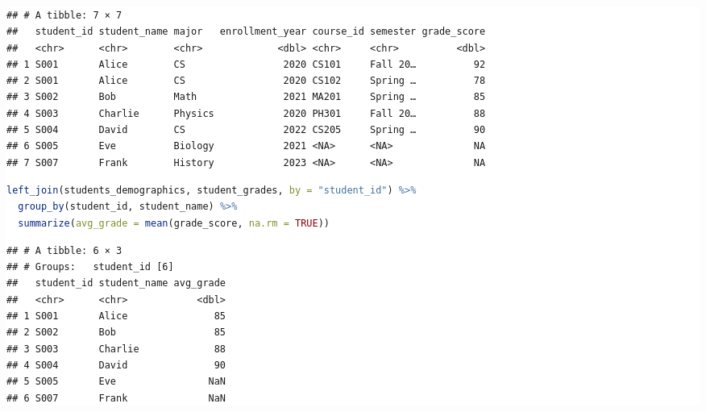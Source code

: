     ## # A tibble: 7 × 7
    ##   student_id student_name major   enrollment_year course_id semester grade_score
    ##   <chr>      <chr>        <chr>             <dbl> <chr>     <chr>          <dbl>
    ## 1 S001       Alice        CS                 2020 CS101     Fall 20…          92
    ## 2 S001       Alice        CS                 2020 CS102     Spring …          78
    ## 3 S002       Bob          Math               2021 MA201     Spring …          85
    ## 4 S003       Charlie      Physics            2020 PH301     Fall 20…          88
    ## 5 S004       David        CS                 2022 CS205     Spring …          90
    ## 6 S005       Eve          Biology            2021 <NA>      <NA>              NA
    ## 7 S007       Frank        History            2023 <NA>      <NA>              NA

``` r
left_join(students_demographics, student_grades, by = "student_id") %>%
  group_by(student_id, student_name) %>%
  summarize(avg_grade = mean(grade_score, na.rm = TRUE))
```

    ## # A tibble: 6 × 3
    ## # Groups:   student_id [6]
    ##   student_id student_name avg_grade
    ##   <chr>      <chr>            <dbl>
    ## 1 S001       Alice               85
    ## 2 S002       Bob                 85
    ## 3 S003       Charlie             88
    ## 4 S004       David               90
    ## 5 S005       Eve                NaN
    ## 6 S007       Frank              NaN
